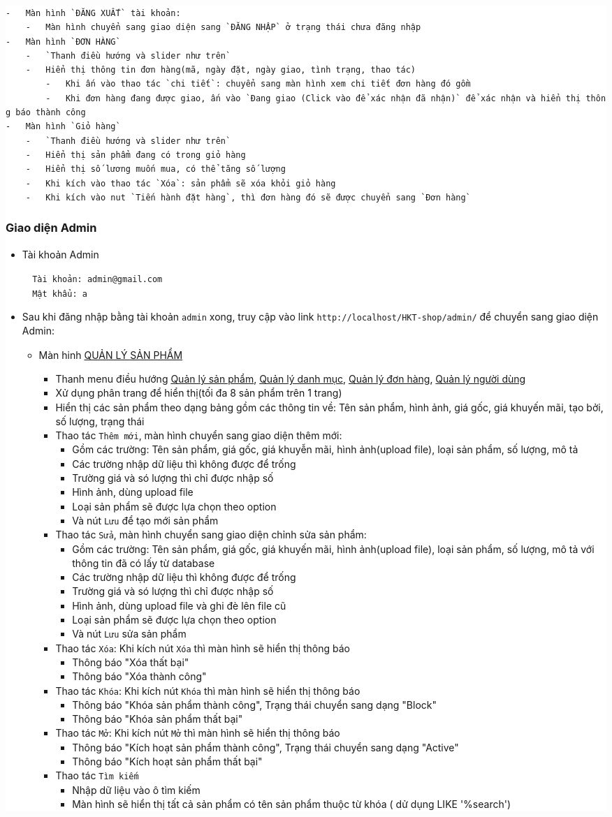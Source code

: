     -   Màn hình `ĐĂNG XUẤT` tài khoản:
        -   Màn hình chuyển sang giao diện sang `ĐĂNG NHẬP` ở trạng thái chưa đăng nhập
    -   Màn hình `ĐƠN HÀNG`
        -   `Thanh điều hướng và slider như trên`
        -   Hiển thị thông tin đơn hàng(mã, ngày đặt, ngày giao, tình trạng, thao tác)
            -   Khi ấn vào thao tác `chi tiết`: chuyển sang màn hình xem chi tiết đơn hàng đó gồm
            -   Khi đơn hàng đang được giao, ấn vào `Đang giao (Click vào để xác nhận đã nhận)` để xác nhận và hiển thị thông báo thành công
    -   Màn hình `Giỏ hàng`
        -   `Thanh điều hướng và slider như trên`
        -   Hiển thị sản phẩm đang có trong giỏ hàng
        -   Hiển thị số lương muốn mua, có thể tăng số lượng
        -   Khi kích vào thao tác `Xóa`: sản phẩm sẽ xóa khỏi giỏ hàng
        -   Khi kích vào nut `Tiến hành đặt hàng`, thì đơn hàng đó sẽ được chuyển sang `Đơn hàng`

### Giao diện Admin

-   Tài khoản Admin
    ```bash
      Tài khoản: admin@gmail.com
      Mật khẩu: a
    ```
-   Sau khi đăng nhập bằng tài khoản `admin` xong, truy cập vào link `http://localhost/HKT-shop/admin/` để chuyển sang giao diện Admin:
    -   Màn hinh [QUẢN LÝ SẢN PHẨM](http://localhost/HKT-shop/admin/productlist.php)

        -   Thanh menu điều hướng [Quản lý sản phẩm](http://localhost/HKT-shop/admin/productlist.php), [Quản lý danh mục](http://localhost/HKT-shop/admin/categoriesList.php), [Quản lý đơn hàng](http://localhost/HKT-shop/admin/orderlist.php), [Quản lý người dùng](http://localhost/HKT-shop/admin/userlist.php)
        -   Xử dụng phân trang để hiển thị(tối đa 8 sản phẩm trên 1 trang)
        -   Hiển thị các sản phẩm theo dạng bảng gồm các thông tin về: Tên sản phẩm, hình ảnh, giá gốc, giá khuyến mãi, tạo bởi, số lượng, trạng thái
        -   Thao tác `Thêm mới`, màn hình chuyển sang giao diện thêm mới:
            -   Gồm các trường: Tên sản phẩm, giá gốc, giá khuyễn mãi, hình ảnh(upload file), loại sản phẩm, số lượng, mô tả
            -   Các trường nhập dữ liệu thì không được để trống
            -   Trường giá và só lượng thì chỉ được nhập số
            -   Hình ảnh, dùng upload file
            -   Loại sản phẩm sẽ được lựa chọn theo option
            -   Và nút `Lưu` để tạo mới sản phẩm
        -   Thao tác `Sửa`, màn hình chuyển sang giao diện chỉnh sửa sản phẩm:
            -   Gồm các trường: Tên sản phẩm, giá gốc, giá khuyến mãi, hình ảnh(upload file), loại sản phẩm, số lượng, mô tả với thông tin đã có lấy từ database
            -   Các trường nhập dữ liệu thì không được để trống
            -   Trường giá và só lượng thì chỉ được nhập số
            -   Hình ảnh, dùng upload file và ghi đè lên file cũ
            -   Loại sản phẩm sẽ được lựa chọn theo option
            -   Và nút `Lưu` sửa sản phẩm
        -   Thao tác `Xóa`: Khi kích nút `Xóa` thì màn hình sẽ hiển thị thông báo
            -   Thông báo "Xóa thất bại"
            -   Thông báo "Xóa thành công"
        -   Thao tác `Khóa`: Khi kích nút `Khóa` thì màn hình sẽ hiển thị thông báo
            -   Thông báo "Khóa sản phẩm thành công", Trạng thái chuyển sang dạng "Block"
            -   Thông báo "Khóa sản phẩm thất bại"
        -   Thao tác `Mở`: Khi kích nút `Mở` thì màn hình sẽ hiển thị thông báo
            -   Thông báo "Kích hoạt sản phẩm thành công", Trạng thái chuyển sang dạng "Active"
            -   Thông báo "Kích hoạt sản phẩm thất bại"
        -   Thao tác `Tìm kiếm`
            -   Nhập dữ liệu vào ô tìm kiếm
            -   Màn hình sẽ hiển thị tất cả sản phẩm có tên sản phẩm thuộc từ khóa ( dử dụng LIKE '%search')
